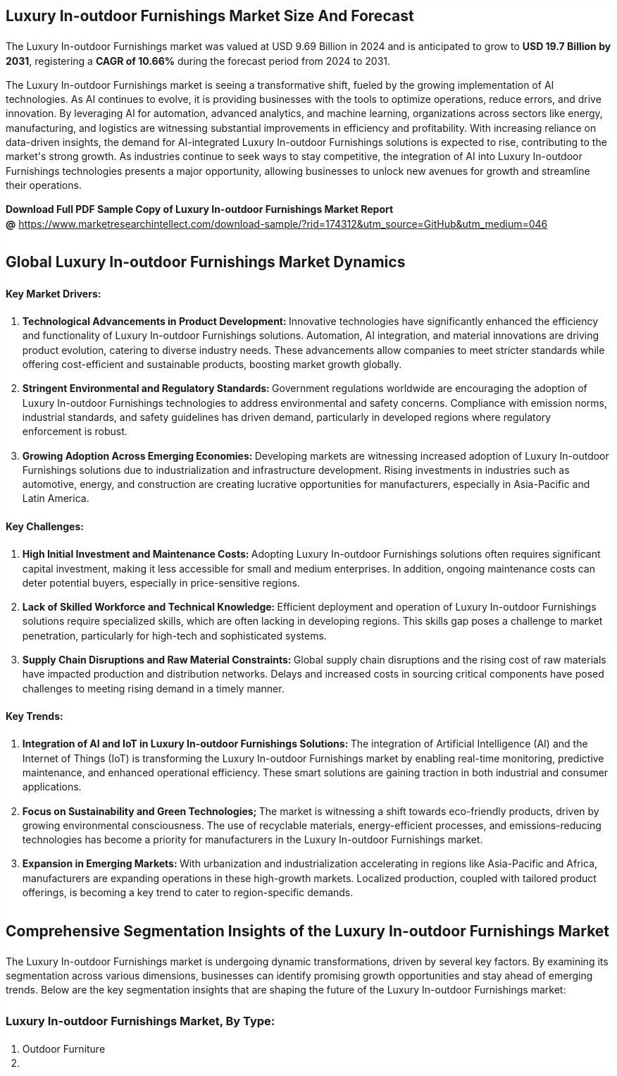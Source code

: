 <h2>Luxury In-outdoor Furnishings Market Size And Forecast</h2><p>The Luxury In-outdoor Furnishings market was valued at USD 9.69 Billion in 2024 and is anticipated to grow to <strong>USD 19.7 Billion by 2031</strong>, registering a <strong>CAGR of 10.66%</strong> during the forecast period from 2024 to 2031.</p><p>The Luxury In-outdoor Furnishings market is seeing a transformative shift, fueled by the growing implementation of AI technologies. As AI continues to evolve, it is providing businesses with the tools to optimize operations, reduce errors, and drive innovation. By leveraging AI for automation, advanced analytics, and machine learning, organizations across sectors like energy, manufacturing, and logistics are witnessing substantial improvements in efficiency and profitability. With increasing reliance on data-driven insights, the demand for AI-integrated Luxury In-outdoor Furnishings solutions is expected to rise, contributing to the market's strong growth. As industries continue to seek ways to stay competitive, the integration of AI into Luxury In-outdoor Furnishings technologies presents a major opportunity, allowing businesses to unlock new avenues for growth and streamline their operations.</p><p><strong>Download Full PDF Sample Copy of Luxury In-outdoor Furnishings Market Report @</strong>&nbsp;<a href="https://www.marketresearchintellect.com/download-sample/?rid=174312&amp;utm_source=GitHub&amp;utm_medium=046">https://www.marketresearchintellect.com/download-sample/?rid=174312&amp;utm_source=GitHub&amp;utm_medium=046</a></p><h2>Global Luxury In-outdoor Furnishings Market Dynamics</h2><h4><strong>Key Market Drivers:</strong></h4><ol><li><p><strong>Technological Advancements in Product Development:&nbsp;</strong>Innovative technologies have significantly enhanced the efficiency and functionality of Luxury In-outdoor Furnishings solutions. Automation, AI integration, and material innovations are driving product evolution, catering to diverse industry needs. These advancements allow companies to meet stricter standards while offering cost-efficient and sustainable products, boosting market growth globally.</p></li><li><p><strong>Stringent Environmental and Regulatory Standards:&nbsp;</strong>Government regulations worldwide are encouraging the adoption of Luxury In-outdoor Furnishings technologies to address environmental and safety concerns. Compliance with emission norms, industrial standards, and safety guidelines has driven demand, particularly in developed regions where regulatory enforcement is robust.</p></li><li><p><strong>Growing Adoption Across Emerging Economies:&nbsp;</strong>Developing markets are witnessing increased adoption of Luxury In-outdoor Furnishings solutions due to industrialization and infrastructure development. Rising investments in industries such as automotive, energy, and construction are creating lucrative opportunities for manufacturers, especially in Asia-Pacific and Latin America.</p></li></ol><h4><strong>Key Challenges:</strong></h4><ol><li><p><strong>High Initial Investment and Maintenance Costs:&nbsp;</strong>Adopting Luxury In-outdoor Furnishings solutions often requires significant capital investment, making it less accessible for small and medium enterprises. In addition, ongoing maintenance costs can deter potential buyers, especially in price-sensitive regions.</p></li><li><p><strong>Lack of Skilled Workforce and Technical Knowledge:&nbsp;</strong>Efficient deployment and operation of Luxury In-outdoor Furnishings solutions require specialized skills, which are often lacking in developing regions. This skills gap poses a challenge to market penetration, particularly for high-tech and sophisticated systems.</p></li><li><p><strong>Supply Chain Disruptions and Raw Material Constraints:&nbsp;</strong>Global supply chain disruptions and the rising cost of raw materials have impacted production and distribution networks. Delays and increased costs in sourcing critical components have posed challenges to meeting rising demand in a timely manner.</p></li></ol><h4><strong>Key Trends:</strong></h4><ol><li><p><strong>Integration of AI and IoT in Luxury In-outdoor Furnishings Solutions:&nbsp;</strong>The integration of Artificial Intelligence (AI) and the Internet of Things (IoT) is transforming the Luxury In-outdoor Furnishings market by enabling real-time monitoring, predictive maintenance, and enhanced operational efficiency. These smart solutions are gaining traction in both industrial and consumer applications.</p></li><li><p><strong>Focus on Sustainability and Green Technologies;&nbsp;</strong>The market is witnessing a shift towards eco-friendly products, driven by growing environmental consciousness. The use of recyclable materials, energy-efficient processes, and emissions-reducing technologies has become a priority for manufacturers in the Luxury In-outdoor Furnishings market.</p></li><li><p><strong>Expansion in Emerging Markets:&nbsp;</strong>With urbanization and industrialization accelerating in regions like Asia-Pacific and Africa, manufacturers are expanding operations in these high-growth markets. Localized production, coupled with tailored product offerings, is becoming a key trend to cater to region-specific demands.</p></li></ol><div class="article-main__content" data-test-id="publishing-text-block"><h2>Comprehensive Segmentation Insights of the Luxury In-outdoor Furnishings Market</h2><p>The Luxury In-outdoor Furnishings market is undergoing dynamic transformations, driven by several key factors. By examining its segmentation across various dimensions, businesses can identify promising growth opportunities and stay ahead of emerging trends. Below are the key segmentation insights that are shaping the future of the Luxury In-outdoor Furnishings market:</p><h3><strong>Luxury In-outdoor Furnishings Market, By Type:<br /></strong></h3><ol><li>Outdoor Furniture<li>